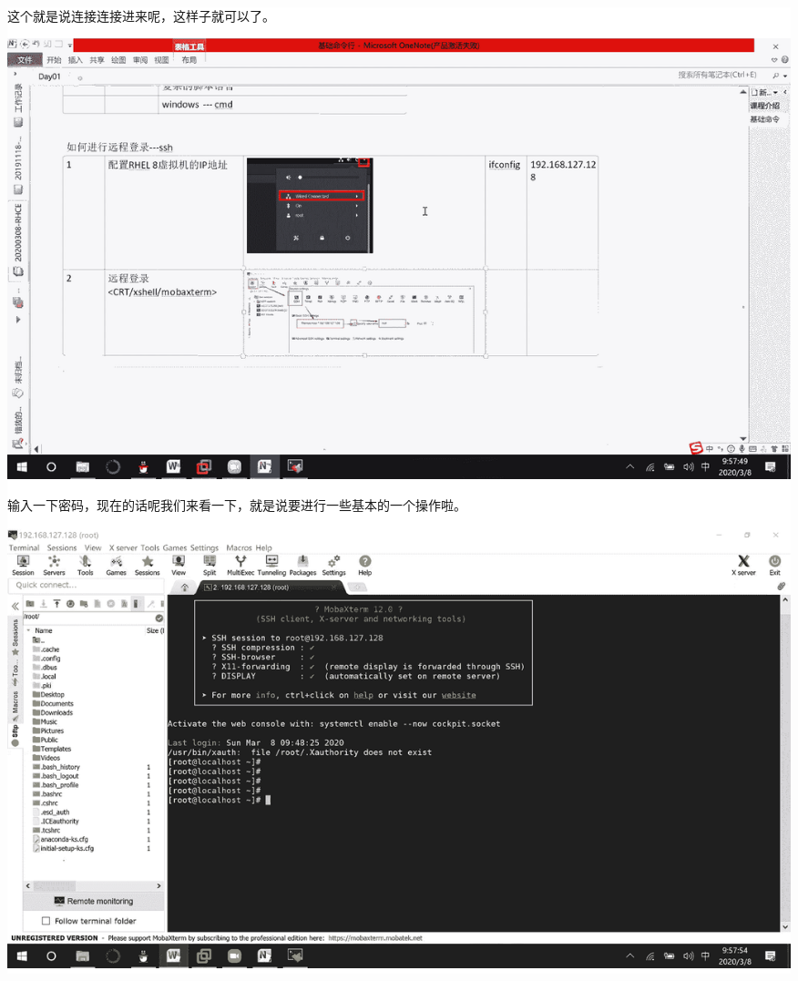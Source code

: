 这个就是说连接连接进来呢，这样子就可以了。

![](img/d5fe66a6527cf30c7cde86216fc0207b_54.png)

输入一下密码，现在的话呢我们来看一下，就是说要进行一些基本的一个操作啦。

![](img/d5fe66a6527cf30c7cde86216fc0207b_56.png)
